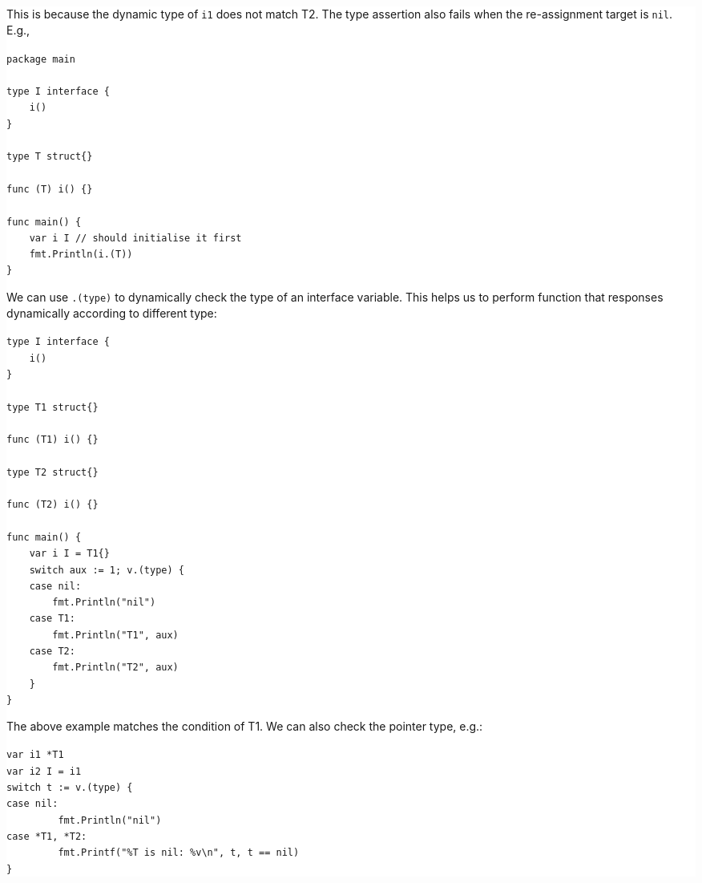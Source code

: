 This is because the dynamic type of `i1` does not match T2. The type assertion also fails when the re-assignment 
target is `nil`. E.g.,
```
package main

type I interface {
	i()
}

type T struct{}

func (T) i() {}

func main() {
	var i I // should initialise it first
    fmt.Println(i.(T))
}
```

We can use `.(type)` to dynamically check the type of an interface variable. This helps us to perform function that 
responses dynamically according to different type:
```
type I interface {
	i()
}

type T1 struct{}

func (T1) i() {}

type T2 struct{}

func (T2) i() {}

func main() {
	var i I = T1{}
	switch aux := 1; v.(type) {
	case nil:
		fmt.Println("nil")
	case T1:
		fmt.Println("T1", aux)
	case T2:
		fmt.Println("T2", aux)
	}
}

```

The above example matches the condition of T1. We can also check the pointer type, e.g.:
```
var i1 *T1
var i2 I = i1
switch t := v.(type) {
case nil:
         fmt.Println("nil")
case *T1, *T2:
         fmt.Printf("%T is nil: %v\n", t, t == nil)
}
```
